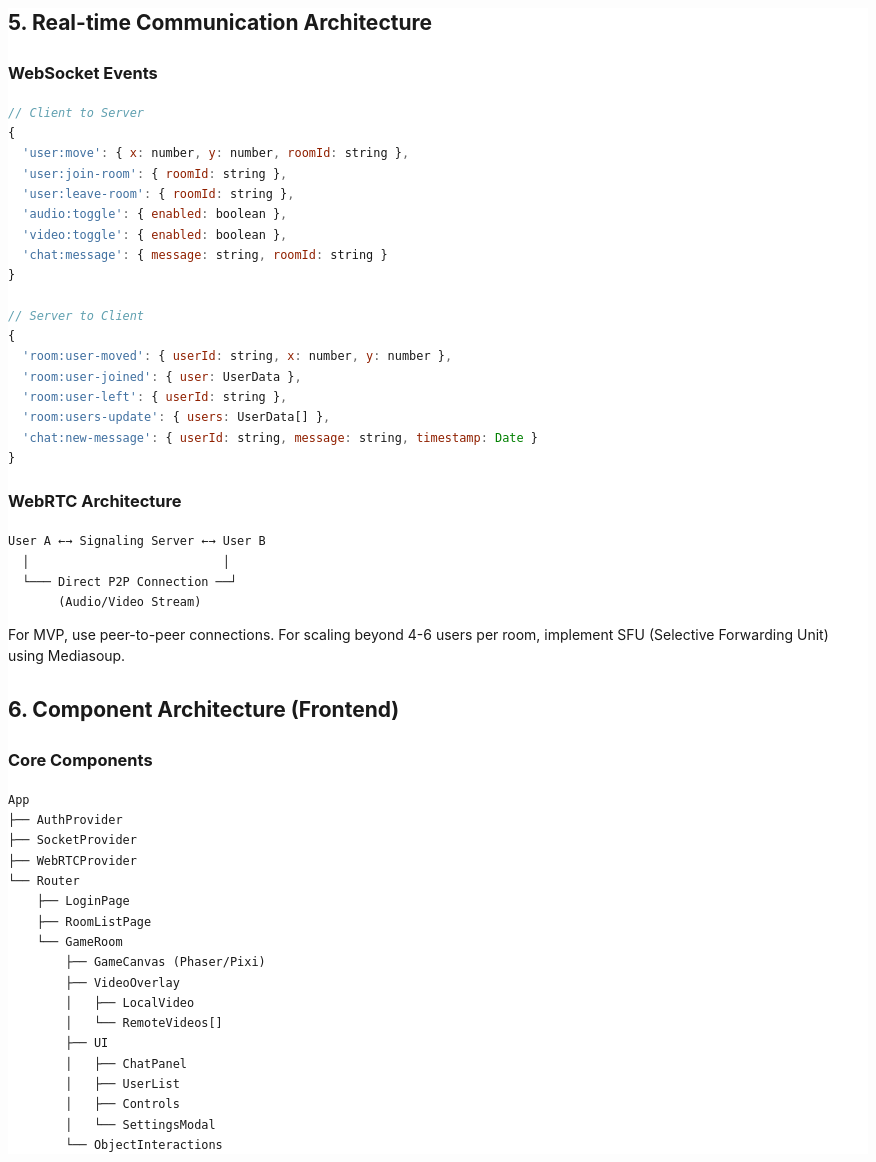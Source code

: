 ## 5. Real-time Communication Architecture

### WebSocket Events

```javascript
// Client to Server
{
  'user:move': { x: number, y: number, roomId: string },
  'user:join-room': { roomId: string },
  'user:leave-room': { roomId: string },
  'audio:toggle': { enabled: boolean },
  'video:toggle': { enabled: boolean },
  'chat:message': { message: string, roomId: string }
}

// Server to Client
{
  'room:user-moved': { userId: string, x: number, y: number },
  'room:user-joined': { user: UserData },
  'room:user-left': { userId: string },
  'room:users-update': { users: UserData[] },
  'chat:new-message': { userId: string, message: string, timestamp: Date }
}
```

### WebRTC Architecture

```
User A ←→ Signaling Server ←→ User B
  │                           │
  └─── Direct P2P Connection ──┘
       (Audio/Video Stream)
```

For MVP, use peer-to-peer connections. For scaling beyond 4-6 users per room, implement SFU (Selective Forwarding Unit) using Mediasoup.

## 6. Component Architecture (Frontend)

### Core Components

```
App
├── AuthProvider
├── SocketProvider
├── WebRTCProvider
└── Router
    ├── LoginPage
    ├── RoomListPage
    └── GameRoom
        ├── GameCanvas (Phaser/Pixi)
        ├── VideoOverlay
        │   ├── LocalVideo
        │   └── RemoteVideos[]
        ├── UI
        │   ├── ChatPanel
        │   ├── UserList
        │   ├── Controls
        │   └── SettingsModal
        └── ObjectInteractions
```
